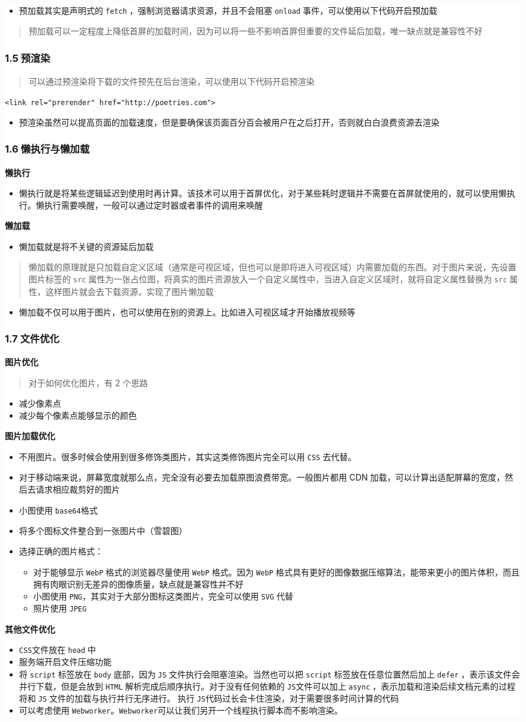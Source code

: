 - 预加载其实是声明式的 `fetch` ，强制浏览器请求资源，并且不会阻塞 `onload` 事件，可以使用以下代码开启预加载

  <link rel="preload" href="http://example.com">

> 预加载可以一定程度上降低首屏的加载时间，因为可以将一些不影响首屏但重要的文件延后加载，唯一缺点就是兼容性不好

### 1.5 预渲染

> 可以通过预渲染将下载的文件预先在后台渲染，可以使用以下代码开启预渲染

    <link rel="prerender" href="http://poetries.com">

- 预渲染虽然可以提高页面的加载速度，但是要确保该页面百分百会被用户在之后打开，否则就白白浪费资源去渲染

### 1.6 懒执行与懒加载

**懒执行**

- 懒执行就是将某些逻辑延迟到使用时再计算。该技术可以用于首屏优化，对于某些耗时逻辑并不需要在首屏就使用的，就可以使用懒执行。懒执行需要唤醒，一般可以通过定时器或者事件的调用来唤醒

**懒加载**

- 懒加载就是将不关键的资源延后加载

> 懒加载的原理就是只加载自定义区域（通常是可视区域，但也可以是即将进入可视区域）内需要加载的东西。对于图片来说，先设置图片标签的 `src` 属性为一张占位图，将真实的图片资源放入一个自定义属性中，当进入自定义区域时，就将自定义属性替换为 `src` 属性，这样图片就会去下载资源，实现了图片懒加载

- 懒加载不仅可以用于图片，也可以使用在别的资源上。比如进入可视区域才开始播放视频等

### 1.7 文件优化

**图片优化**

> 对于如何优化图片，有 2 个思路

- 减少像素点
- 减少每个像素点能够显示的颜色

**图片加载优化**

- 不用图片。很多时候会使用到很多修饰类图片，其实这类修饰图片完全可以用 `CSS` 去代替。
- 对于移动端来说，屏幕宽度就那么点，完全没有必要去加载原图浪费带宽。一般图片都用 CDN 加载，可以计算出适配屏幕的宽度，然后去请求相应裁剪好的图片
- 小图使用 `base64`格式
- 将多个图标文件整合到一张图片中（雪碧图）
- 选择正确的图片格式：

  - 对于能够显示 `WebP` 格式的浏览器尽量使用 `WebP` 格式。因为 `WebP` 格式具有更好的图像数据压缩算法，能带来更小的图片体积，而且拥有肉眼识别无差异的图像质量，缺点就是兼容性并不好
  - 小图使用 `PNG`，其实对于大部分图标这类图片，完全可以使用 `SVG` 代替
  - 照片使用 `JPEG`

**其他文件优化**

- `CSS`文件放在 `head` 中
- 服务端开启文件压缩功能
- 将 `script` 标签放在 `body` 底部，因为 `JS` 文件执行会阻塞渲染。当然也可以把 `script` 标签放在任意位置然后加上 `defer` ，表示该文件会并行下载，但是会放到 `HTML` 解析完成后顺序执行。对于没有任何依赖的 `JS`文件可以加上 `async` ，表示加载和渲染后续文档元素的过程将和 `JS` 文件的加载与执行并行无序进行。 执行 `JS`代码过长会卡住渲染，对于需要很多时间计算的代码
- 可以考虑使用 `Webworker`。`Webworker`可以让我们另开一个线程执行脚本而不影响渲染。
